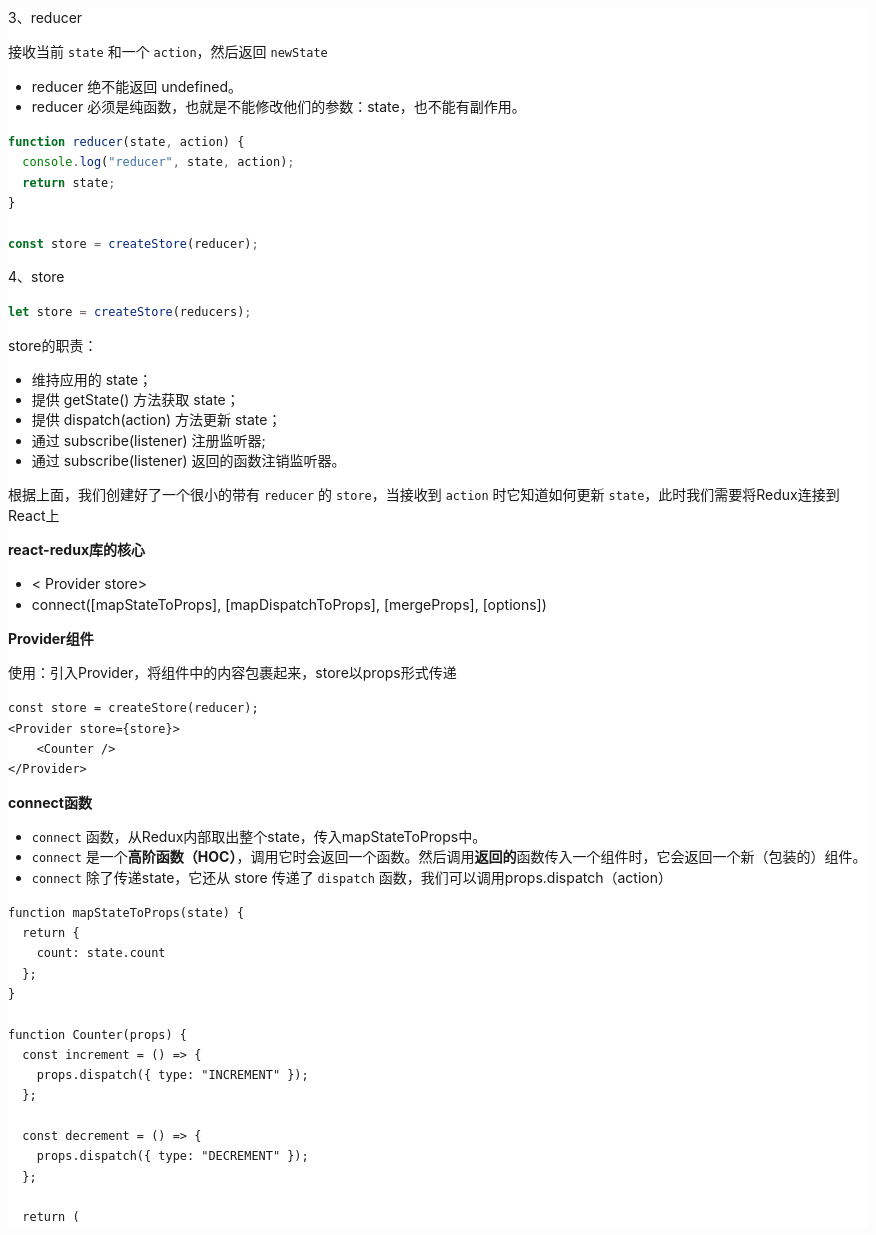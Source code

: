3、reducer 

接收当前 `state` 和一个 `action`，然后返回 `newState`

- reducer 绝不能返回 undefined。
- reducer 必须是纯函数，也就是不能修改他们的参数：state，也不能有副作用。

```js
function reducer(state, action) {
  console.log("reducer", state, action);
  return state;
}

const store = createStore(reducer);
```

4、store 

```js
let store = createStore(reducers);
```

store的职责：

- 维持应用的 state； 
- 提供 getState() 方法获取 state； 
- 提供 dispatch(action) 方法更新 state；
-  通过 subscribe(listener) 注册监听器; 
- 通过 subscribe(listener) 返回的函数注销监听器。



根据上面，我们创建好了一个很小的带有 `reducer` 的 `store`，当接收到 `action` 时它知道如何更新 `state`，此时我们需要将Redux连接到React上

**react-redux库的核心**

- < Provider store>
- connect([mapStateToProps], [mapDispatchToProps], [mergeProps], [options])

**Provider组件**

使用：引入Provider，将组件中的内容包裹起来，store以props形式传递

```JS
const store = createStore(reducer);
<Provider store={store}>
    <Counter />
</Provider>
```

**connect函数**

- `connect` 函数，从Redux内部取出整个state，传入mapStateToProps中。
- `connect` 是一个**高阶函数（HOC）**，调用它时会返回一个函数。然后调用**返回的**函数传入一个组件时，它会返回一个新（包装的）组件。
- `connect` 除了传递state，它还从 store 传递了 `dispatch` 函数，我们可以调用props.dispatch（action）

```JS
function mapStateToProps(state) {
  return {
    count: state.count
  };
}

function Counter(props) {
  const increment = () => {
    props.dispatch({ type: "INCREMENT" });
  };

  const decrement = () => {
    props.dispatch({ type: "DECREMENT" });
  };

  return (
```